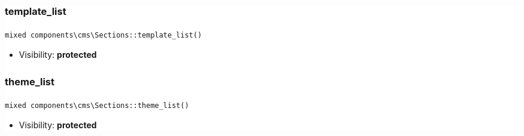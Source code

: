 

### template_list

```
mixed components\cms\Sections::template_list()
```





* Visibility: **protected**



### theme_list

```
mixed components\cms\Sections::theme_list()
```





* Visibility: **protected**


